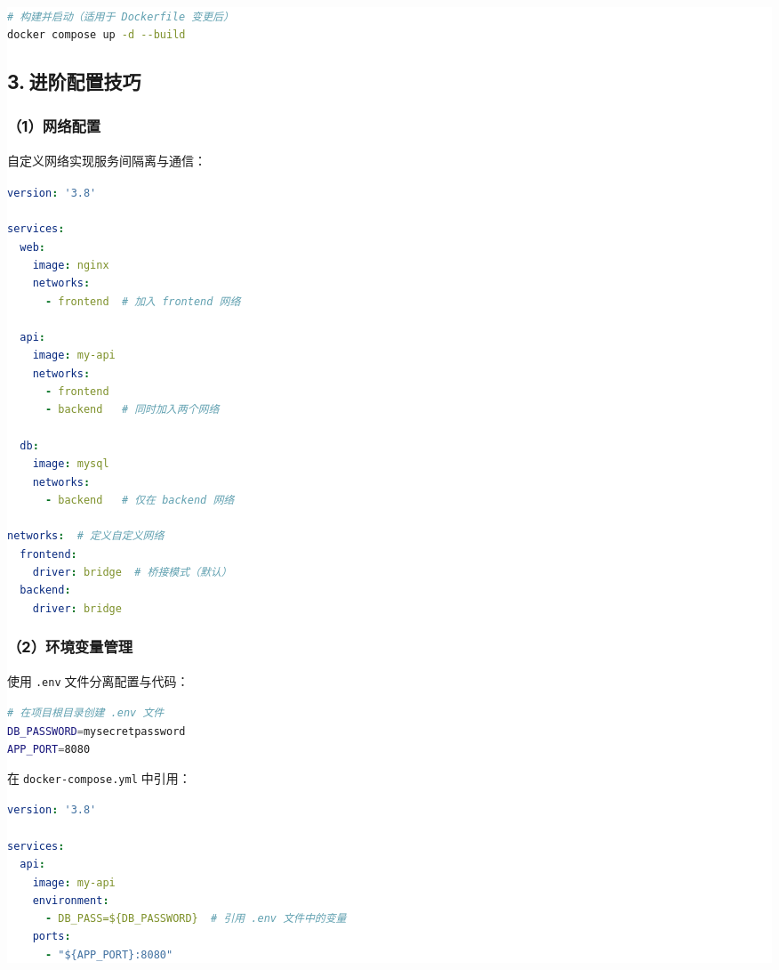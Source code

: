    ```bash
   # 构建并启动（适用于 Dockerfile 变更后）
   docker compose up -d --build
   ```

## 3. 进阶配置技巧

### （1）网络配置

自定义网络实现服务间隔离与通信：

```yaml
version: '3.8'

services:
  web:
    image: nginx
    networks:
      - frontend  # 加入 frontend 网络

  api:
    image: my-api
    networks:
      - frontend
      - backend   # 同时加入两个网络

  db:
    image: mysql
    networks:
      - backend   # 仅在 backend 网络

networks:  # 定义自定义网络
  frontend:
    driver: bridge  # 桥接模式（默认）
  backend:
    driver: bridge
```

### （2）环境变量管理

使用 `.env` 文件分离配置与代码：

```bash
# 在项目根目录创建 .env 文件
DB_PASSWORD=mysecretpassword
APP_PORT=8080
```

在 `docker-compose.yml` 中引用：

```yaml
version: '3.8'

services:
  api:
    image: my-api
    environment:
      - DB_PASS=${DB_PASSWORD}  # 引用 .env 文件中的变量
    ports:
      - "${APP_PORT}:8080"
```
